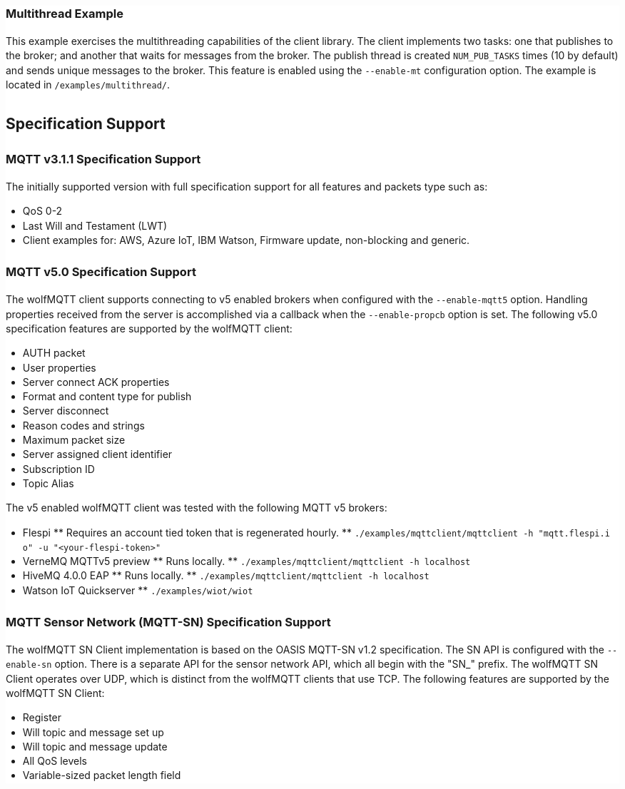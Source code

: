 ### Multithread Example
This example exercises the multithreading capabilities of the client library. The client implements two tasks: one that publishes to the broker; and another that waits for messages from the broker. The publish thread is created `NUM_PUB_TASKS` times (10 by default) and sends unique messages to the broker. This feature is enabled using the `--enable-mt` configuration option. The example is located in `/examples/multithread/`.

 
## Specification Support

### MQTT v3.1.1 Specification Support

The initially supported version with full specification support for all features and packets type such as:
* QoS 0-2
* Last Will and Testament (LWT)
* Client examples for: AWS, Azure IoT, IBM Watson, Firmware update, non-blocking and generic.

### MQTT v5.0 Specification Support

The wolfMQTT client supports connecting to v5 enabled brokers when configured with the `--enable-mqtt5` option. Handling properties received from the server is accomplished via a callback when the `--enable-propcb` option is set. The following v5.0 specification features are supported by the wolfMQTT client:
* AUTH packet
* User properties
* Server connect ACK properties
* Format and content type for publish
* Server disconnect
* Reason codes and strings
* Maximum packet size
* Server assigned client identifier
* Subscription ID
* Topic Alias

The v5 enabled wolfMQTT client was tested with the following MQTT v5 brokers:
* Flespi
** Requires an account tied token that is regenerated hourly.
** `./examples/mqttclient/mqttclient -h "mqtt.flespi.io" -u "<your-flespi-token>"`
* VerneMQ MQTTv5 preview
** Runs locally.
** `./examples/mqttclient/mqttclient -h localhost`
* HiveMQ 4.0.0 EAP
** Runs locally.
** `./examples/mqttclient/mqttclient -h localhost`
* Watson IoT Quickserver
** `./examples/wiot/wiot`

### MQTT Sensor Network (MQTT-SN) Specification Support

The wolfMQTT SN Client implementation is based on the OASIS MQTT-SN v1.2 specification. The SN API is configured with the `--enable-sn` option. There is a separate API for the sensor network API, which all begin with the "SN_" prefix. The wolfMQTT SN Client operates over UDP, which is distinct from the wolfMQTT clients that use TCP. The following features are supported by the wolfMQTT SN Client:
* Register
* Will topic and message set up 
* Will topic and message update
* All QoS levels
* Variable-sized packet length field
